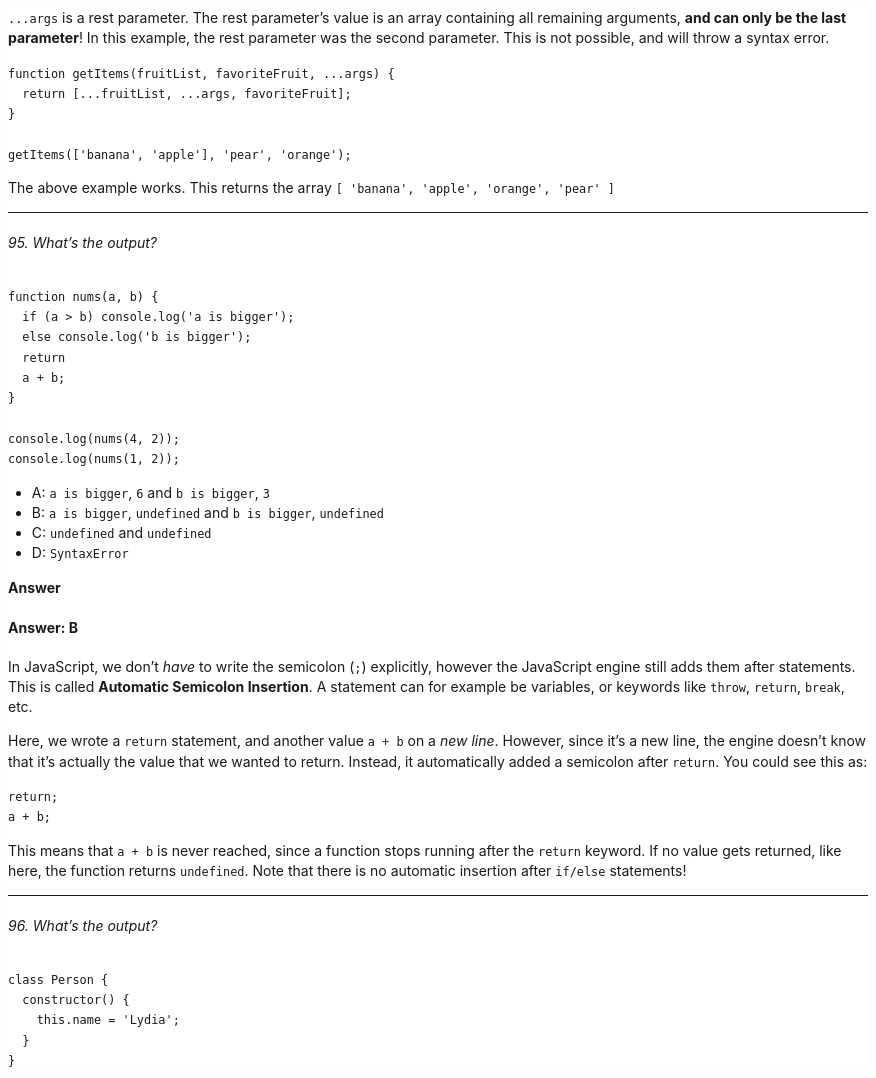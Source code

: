 `...args` is a rest parameter. The rest parameter’s value is an array containing all remaining arguments, **and can only be the last parameter**! In this example, the rest parameter was the second parameter. This is not possible, and will throw a syntax error.

    function getItems(fruitList, favoriteFruit, ...args) {
      return [...fruitList, ...args, favoriteFruit];
    }

    getItems(['banana', 'apple'], 'pear', 'orange');

The above example works. This returns the array `[ 'banana', 'apple', 'orange', 'pear' ]`

---

###### 95. What’s the output?

    function nums(a, b) {
      if (a > b) console.log('a is bigger');
      else console.log('b is bigger');
      return
      a + b;
    }

    console.log(nums(4, 2));
    console.log(nums(1, 2));

- A: `a is bigger`, `6` and `b is bigger`, `3`
- B: `a is bigger`, `undefined` and `b is bigger`, `undefined`
- C: `undefined` and `undefined`
- D: `SyntaxError`

**Answer**

#### Answer: B

In JavaScript, we don’t _have_ to write the semicolon (`;`) explicitly, however the JavaScript engine still adds them after statements. This is called **Automatic Semicolon Insertion**. A statement can for example be variables, or keywords like `throw`, `return`, `break`, etc.

Here, we wrote a `return` statement, and another value `a + b` on a _new line_. However, since it’s a new line, the engine doesn’t know that it’s actually the value that we wanted to return. Instead, it automatically added a semicolon after `return`. You could see this as:

    return;
    a + b;

This means that `a + b` is never reached, since a function stops running after the `return` keyword. If no value gets returned, like here, the function returns `undefined`. Note that there is no automatic insertion after `if/else` statements!

---

###### 96. What’s the output?

    class Person {
      constructor() {
        this.name = 'Lydia';
      }
    }
